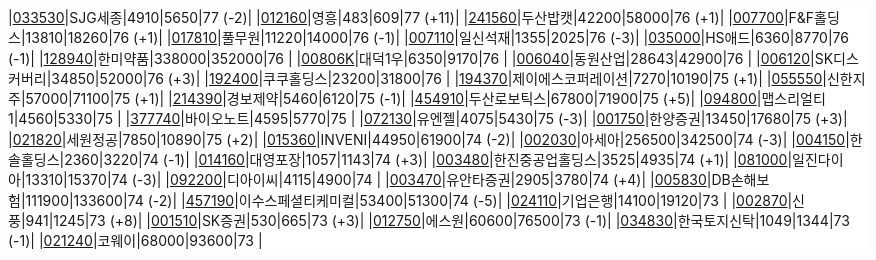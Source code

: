 |[033530](https://finance.daum.net/quotes/A033530)|SJG세종|4910|5650|77 (-2)|
|[012160](https://finance.daum.net/quotes/A012160)|영흥|483|609|77 (+11)|
|[241560](https://finance.daum.net/quotes/A241560)|두산밥캣|42200|58000|76 (+1)|
|[007700](https://finance.daum.net/quotes/A007700)|F&F홀딩스|13810|18260|76 (+1)|
|[017810](https://finance.daum.net/quotes/A017810)|풀무원|11220|14000|76 (-1)|
|[007110](https://finance.daum.net/quotes/A007110)|일신석재|1355|2025|76 (-3)|
|[035000](https://finance.daum.net/quotes/A035000)|HS애드|6360|8770|76 (-1)|
|[128940](https://finance.daum.net/quotes/A128940)|한미약품|338000|352000|76 |
|[00806K](https://finance.daum.net/quotes/A00806K)|대덕1우|6350|9170|76 |
|[006040](https://finance.daum.net/quotes/A006040)|동원산업|28643|42900|76 |
|[006120](https://finance.daum.net/quotes/A006120)|SK디스커버리|34850|52000|76 (+3)|
|[192400](https://finance.daum.net/quotes/A192400)|쿠쿠홀딩스|23200|31800|76 |
|[194370](https://finance.daum.net/quotes/A194370)|제이에스코퍼레이션|7270|10190|75 (+1)|
|[055550](https://finance.daum.net/quotes/A055550)|신한지주|57000|71100|75 (+1)|
|[214390](https://finance.daum.net/quotes/A214390)|경보제약|5460|6120|75 (-1)|
|[454910](https://finance.daum.net/quotes/A454910)|두산로보틱스|67800|71900|75 (+5)|
|[094800](https://finance.daum.net/quotes/A094800)|맵스리얼티1|4560|5330|75 |
|[377740](https://finance.daum.net/quotes/A377740)|바이오노트|4595|5770|75 |
|[072130](https://finance.daum.net/quotes/A072130)|유엔젤|4075|5430|75 (-3)|
|[001750](https://finance.daum.net/quotes/A001750)|한양증권|13450|17680|75 (+3)|
|[021820](https://finance.daum.net/quotes/A021820)|세원정공|7850|10890|75 (+2)|
|[015360](https://finance.daum.net/quotes/A015360)|INVENI|44950|61900|74 (-2)|
|[002030](https://finance.daum.net/quotes/A002030)|아세아|256500|342500|74 (-3)|
|[004150](https://finance.daum.net/quotes/A004150)|한솔홀딩스|2360|3220|74 (-1)|
|[014160](https://finance.daum.net/quotes/A014160)|대영포장|1057|1143|74 (+3)|
|[003480](https://finance.daum.net/quotes/A003480)|한진중공업홀딩스|3525|4935|74 (+1)|
|[081000](https://finance.daum.net/quotes/A081000)|일진다이아|13310|15370|74 (-3)|
|[092200](https://finance.daum.net/quotes/A092200)|디아이씨|4115|4900|74 |
|[003470](https://finance.daum.net/quotes/A003470)|유안타증권|2905|3780|74 (+4)|
|[005830](https://finance.daum.net/quotes/A005830)|DB손해보험|111900|133600|74 (-2)|
|[457190](https://finance.daum.net/quotes/A457190)|이수스페셜티케미컬|53400|51300|74 (-5)|
|[024110](https://finance.daum.net/quotes/A024110)|기업은행|14100|19120|73 |
|[002870](https://finance.daum.net/quotes/A002870)|신풍|941|1245|73 (+8)|
|[001510](https://finance.daum.net/quotes/A001510)|SK증권|530|665|73 (+3)|
|[012750](https://finance.daum.net/quotes/A012750)|에스원|60600|76500|73 (-1)|
|[034830](https://finance.daum.net/quotes/A034830)|한국토지신탁|1049|1344|73 (-1)|
|[021240](https://finance.daum.net/quotes/A021240)|코웨이|68000|93600|73 |
